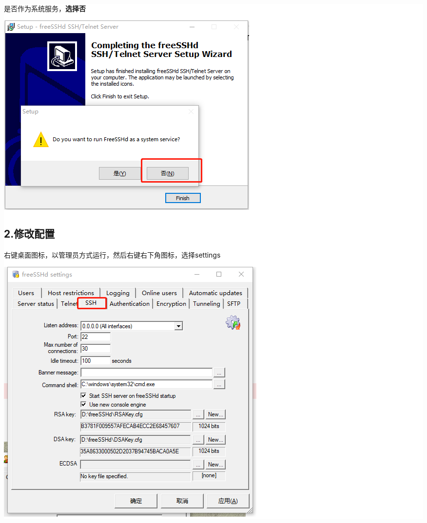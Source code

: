 是否作为系统服务，**选择否**

![](assets/ftp/image-20221127214942373.png)

## 2.修改配置

右键桌面图标，以管理员方式运行，然后右键右下角图标，选择settings

![](assets/ftp/image-20221127214948999.png)
